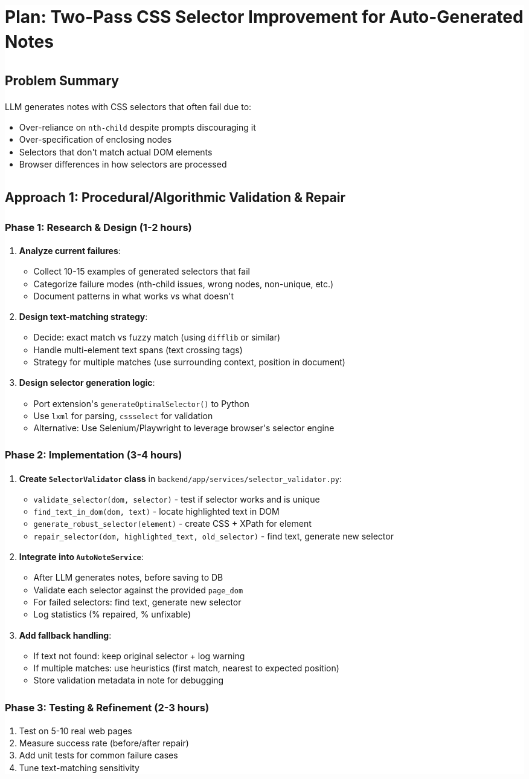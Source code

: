# Plan: Two-Pass CSS Selector Improvement for Auto-Generated Notes

## Problem Summary
LLM generates notes with CSS selectors that often fail due to:
- Over-reliance on `nth-child` despite prompts discouraging it
- Over-specification of enclosing nodes
- Selectors that don't match actual DOM elements
- Browser differences in how selectors are processed

## Approach 1: Procedural/Algorithmic Validation & Repair

### Phase 1: Research & Design (1-2 hours)
1. **Analyze current failures**:
   - Collect 10-15 examples of generated selectors that fail
   - Categorize failure modes (nth-child issues, wrong nodes, non-unique, etc.)
   - Document patterns in what works vs what doesn't

2. **Design text-matching strategy**:
   - Decide: exact match vs fuzzy match (using `difflib` or similar)
   - Handle multi-element text spans (text crossing tags)
   - Strategy for multiple matches (use surrounding context, position in document)

3. **Design selector generation logic**:
   - Port extension's `generateOptimalSelector()` to Python
   - Use `lxml` for parsing, `cssselect` for validation
   - Alternative: Use Selenium/Playwright to leverage browser's selector engine

### Phase 2: Implementation (3-4 hours)
1. **Create `SelectorValidator` class** in `backend/app/services/selector_validator.py`:
   - `validate_selector(dom, selector)` - test if selector works and is unique
   - `find_text_in_dom(dom, text)` - locate highlighted text in DOM
   - `generate_robust_selector(element)` - create CSS + XPath for element
   - `repair_selector(dom, highlighted_text, old_selector)` - find text, generate new selector

2. **Integrate into `AutoNoteService`**:
   - After LLM generates notes, before saving to DB
   - Validate each selector against the provided `page_dom`
   - For failed selectors: find text, generate new selector
   - Log statistics (% repaired, % unfixable)

3. **Add fallback handling**:
   - If text not found: keep original selector + log warning
   - If multiple matches: use heuristics (first match, nearest to expected position)
   - Store validation metadata in note for debugging

### Phase 3: Testing & Refinement (2-3 hours)
1. Test on 5-10 real web pages
2. Measure success rate (before/after repair)
3. Add unit tests for common failure cases
4. Tune text-matching sensitivity
